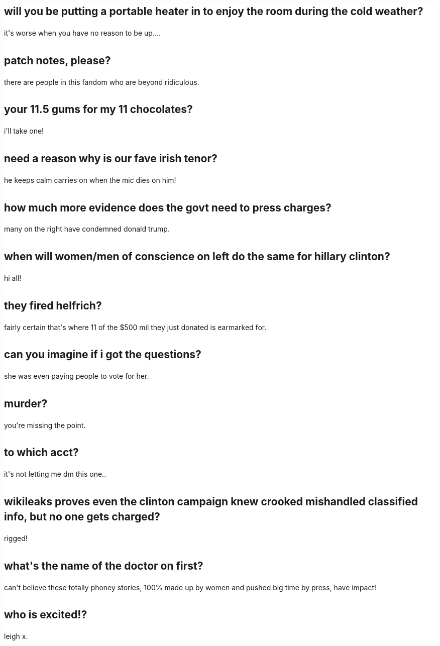 ## will you be putting a portable heater in to enjoy the room during the cold weather?
it's worse when you have no reason to be up....

## patch notes, please?
there are people in this fandom who are beyond ridiculous.

## your 11.5 gums for my 11 chocolates?
i'll take one!

## need a reason why is our fave irish tenor?
he keeps calm  carries on when the mic dies on him!

## how much more evidence does the govt need to press charges?
many on the right have condemned donald trump.

## when will women/men of conscience on left do the same for hillary clinton?
hi all!

## they fired helfrich?
fairly certain that's where 11 of the $500 mil they just donated is earmarked for.

## can you imagine if i got the questions?
she was even paying people to vote for her.

## murder?
you're missing the point.

## to which acct?
it's not letting me dm this one..

## wikileaks proves even the clinton campaign knew crooked mishandled classified info, but no one gets charged?
rigged!

## what's the name of the doctor on first?
can't believe these totally phoney stories, 100% made up by women and pushed big time by press, have impact!

## who is excited!?
leigh x.

